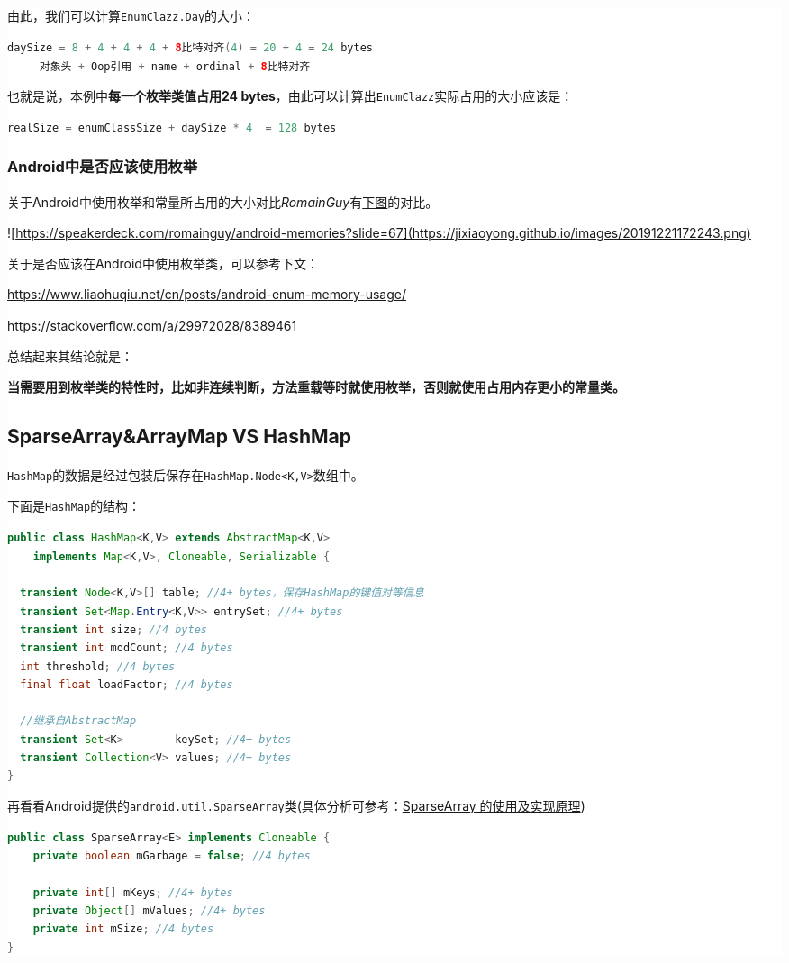 由此，我们可以计算`EnumClazz.Day`的大小：

```java
daySize = 8 + 4 + 4 + 4 + 8比特对齐(4) = 20 + 4 = 24 bytes
     对象头 + Oop引用 + name + ordinal + 8比特对齐
```

也就是说，本例中**每一个枚举类值占用24 bytes**，由此可以计算出`EnumClazz`实际占用的大小应该是：

```java
realSize = enumClassSize + daySize * 4  = 128 bytes
```

### Android中是否应该使用枚举

关于Android中使用枚举和常量所占用的大小对比*RomainGuy*有[下图](https://speakerdeck.com/romainguy/android-memories?slide=67)的对比。

![https://speakerdeck.com/romainguy/android-memories?slide=67](https://jixiaoyong.github.io/images/20191221172243.png)

关于是否应该在Android中使用枚举类，可以参考下文：

https://www.liaohuqiu.net/cn/posts/android-enum-memory-usage/

https://stackoverflow.com/a/29972028/8389461

总结起来其结论就是：

**当需要用到枚举类的特性时，比如非连续判断，方法重载等时就使用枚举，否则就使用占用内存更小的常量类。**

## SparseArray&ArrayMap VS HashMap

`HashMap`的数据是经过包装后保存在`HashMap.Node<K,V>`数组中。

下面是`HashMap`的结构：

```java
public class HashMap<K,V> extends AbstractMap<K,V>
    implements Map<K,V>, Cloneable, Serializable {
  
  transient Node<K,V>[] table; //4+ bytes，保存HashMap的键值对等信息
  transient Set<Map.Entry<K,V>> entrySet; //4+ bytes
  transient int size; //4 bytes
  transient int modCount; //4 bytes
  int threshold; //4 bytes
  final float loadFactor; //4 bytes
  
  //继承自AbstractMap
  transient Set<K>        keySet; //4+ bytes
  transient Collection<V> values; //4+ bytes
}
```

再看看Android提供的`android.util.SparseArray`类(具体分析可参考：[SparseArray 的使用及实现原理](https://juejin.im/entry/57c3e8c48ac24700634bd3cf))

```java
public class SparseArray<E> implements Cloneable {
    private boolean mGarbage = false; //4 bytes

    private int[] mKeys; //4+ bytes
    private Object[] mValues; //4+ bytes
    private int mSize; //4 bytes
}
```
